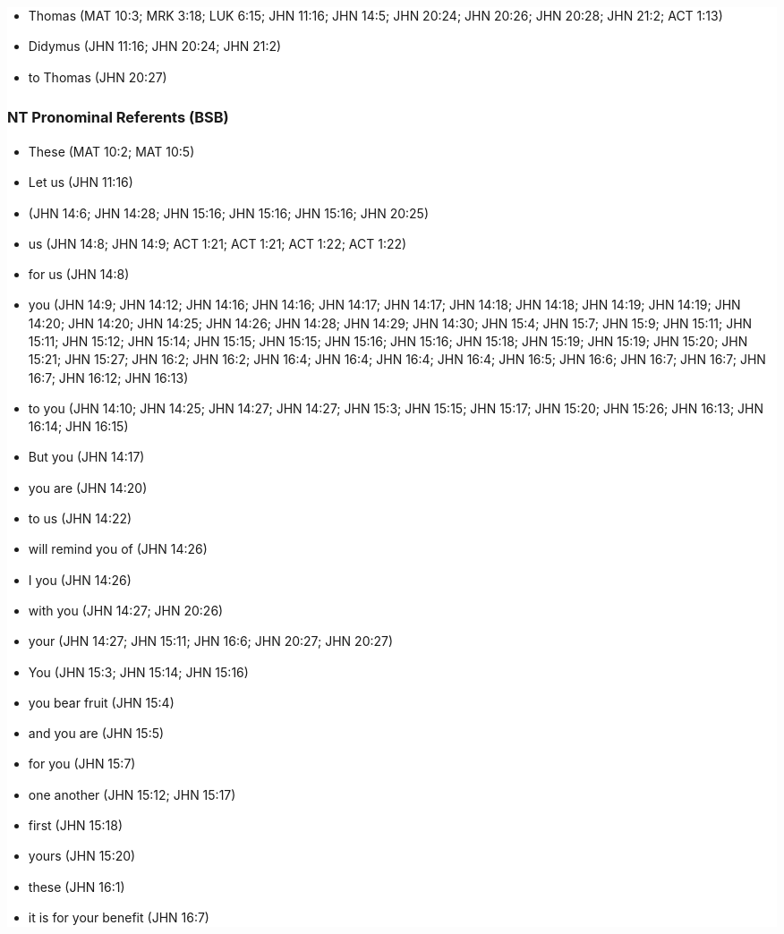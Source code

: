 * Thomas (MAT 10:3; MRK 3:18; LUK 6:15; JHN 11:16; JHN 14:5; JHN 20:24; JHN 20:26; JHN 20:28; JHN 21:2; ACT 1:13)

* Didymus (JHN 11:16; JHN 20:24; JHN 21:2)

* to Thomas (JHN 20:27)



### NT Pronominal Referents (BSB)

* These (MAT 10:2; MAT 10:5)

* Let us (JHN 11:16)

*  (JHN 14:6; JHN 14:28; JHN 15:16; JHN 15:16; JHN 15:16; JHN 20:25)

* us (JHN 14:8; JHN 14:9; ACT 1:21; ACT 1:21; ACT 1:22; ACT 1:22)

* for us (JHN 14:8)

* you (JHN 14:9; JHN 14:12; JHN 14:16; JHN 14:16; JHN 14:17; JHN 14:17; JHN 14:18; JHN 14:18; JHN 14:19; JHN 14:19; JHN 14:20; JHN 14:20; JHN 14:25; JHN 14:26; JHN 14:28; JHN 14:29; JHN 14:30; JHN 15:4; JHN 15:7; JHN 15:9; JHN 15:11; JHN 15:11; JHN 15:12; JHN 15:14; JHN 15:15; JHN 15:15; JHN 15:16; JHN 15:16; JHN 15:18; JHN 15:19; JHN 15:19; JHN 15:20; JHN 15:21; JHN 15:27; JHN 16:2; JHN 16:2; JHN 16:4; JHN 16:4; JHN 16:4; JHN 16:4; JHN 16:5; JHN 16:6; JHN 16:7; JHN 16:7; JHN 16:7; JHN 16:12; JHN 16:13)

* to you (JHN 14:10; JHN 14:25; JHN 14:27; JHN 14:27; JHN 15:3; JHN 15:15; JHN 15:17; JHN 15:20; JHN 15:26; JHN 16:13; JHN 16:14; JHN 16:15)

* But you (JHN 14:17)

* you are (JHN 14:20)

* to us (JHN 14:22)

* will remind you of (JHN 14:26)

* I you (JHN 14:26)

* with you (JHN 14:27; JHN 20:26)

* your (JHN 14:27; JHN 15:11; JHN 16:6; JHN 20:27; JHN 20:27)

* You (JHN 15:3; JHN 15:14; JHN 15:16)

* you bear fruit (JHN 15:4)

* and you are (JHN 15:5)

* for you (JHN 15:7)

* one another (JHN 15:12; JHN 15:17)

* first (JHN 15:18)

* yours (JHN 15:20)

* these (JHN 16:1)

* it is for your benefit (JHN 16:7)
